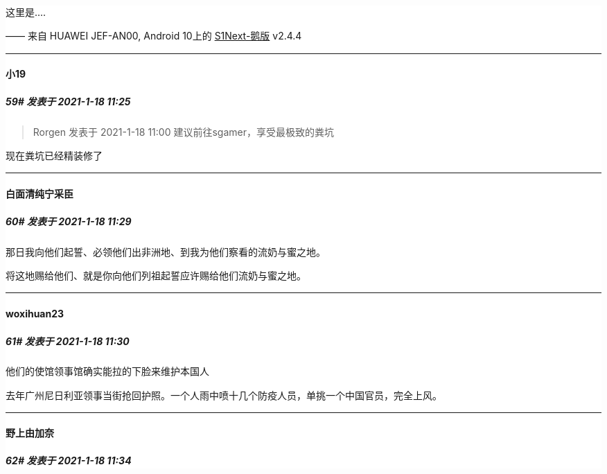 


这里是....

—— 来自 HUAWEI JEF-AN00, Android 10上的 [S1Next-鹅版](https://github.com/ykrank/S1-Next/releases) v2.4.4







*****

####  小19  
##### 59#       发表于 2021-1-18 11:25



<blockquote>Rorgen 发表于 2021-1-18 11:00
建议前往sgamer，享受最极致的粪坑</blockquote>
现在粪坑已经精装修了







*****

####  白面清纯宁采臣  
##### 60#       发表于 2021-1-18 11:29




那日我向他们起誓、必领他们出非洲地、到我为他们察看的流奶与蜜之地。


将这地赐给他们、就是你向他们列祖起誓应许赐给他们流奶与蜜之地。







*****

####  woxihuan23  
##### 61#       发表于 2021-1-18 11:30




他们的使馆领事馆确实能拉的下脸来维护本国人


去年广州尼日利亚领事当街抢回护照。一个人雨中喷十几个防疫人员，单挑一个中国官员，完全上风。








*****

####  野上由加奈  
##### 62#       发表于 2021-1-18 11:34
